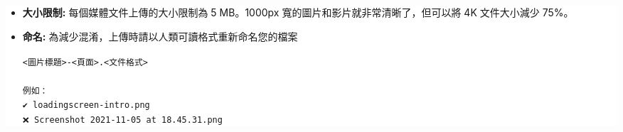 - **大小限制:**  每個媒體文件上傳的大小限制為 5 MB。1000px 寬的圖片和影片就非常清晰了，但可以將 4K 文件大小減少 75%。

- **命名:** 為減少混淆，上傳時請以人類可讀格式重新命名您的檔案
  ```
  <圖片標題>-<頁面>.<文件格式>

  例如：
  ✔️ loadingscreen-intro.png
  ❌ Screenshot 2021-11-05 at 18.45.31.png

